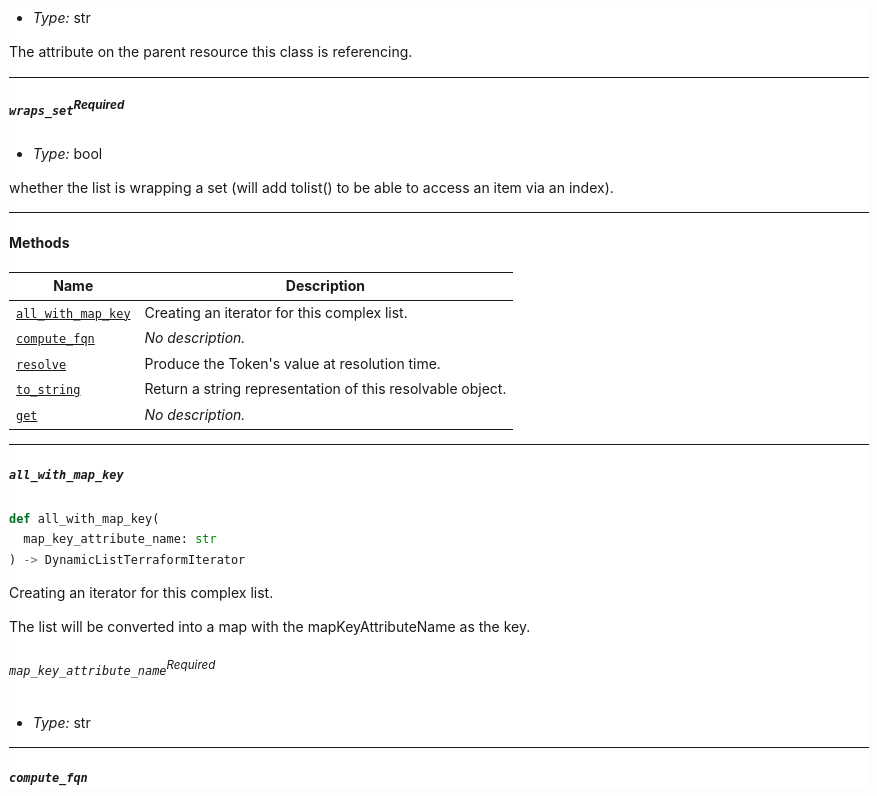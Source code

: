 - *Type:* str

The attribute on the parent resource this class is referencing.

---

##### `wraps_set`<sup>Required</sup> <a name="wraps_set" id="@cdktf/provider-cloudflare.dataCloudflareEmailRoutingRule.DataCloudflareEmailRoutingRuleActionsList.Initializer.parameter.wrapsSet"></a>

- *Type:* bool

whether the list is wrapping a set (will add tolist() to be able to access an item via an index).

---

#### Methods <a name="Methods" id="Methods"></a>

| **Name** | **Description** |
| --- | --- |
| <code><a href="#@cdktf/provider-cloudflare.dataCloudflareEmailRoutingRule.DataCloudflareEmailRoutingRuleActionsList.allWithMapKey">all_with_map_key</a></code> | Creating an iterator for this complex list. |
| <code><a href="#@cdktf/provider-cloudflare.dataCloudflareEmailRoutingRule.DataCloudflareEmailRoutingRuleActionsList.computeFqn">compute_fqn</a></code> | *No description.* |
| <code><a href="#@cdktf/provider-cloudflare.dataCloudflareEmailRoutingRule.DataCloudflareEmailRoutingRuleActionsList.resolve">resolve</a></code> | Produce the Token's value at resolution time. |
| <code><a href="#@cdktf/provider-cloudflare.dataCloudflareEmailRoutingRule.DataCloudflareEmailRoutingRuleActionsList.toString">to_string</a></code> | Return a string representation of this resolvable object. |
| <code><a href="#@cdktf/provider-cloudflare.dataCloudflareEmailRoutingRule.DataCloudflareEmailRoutingRuleActionsList.get">get</a></code> | *No description.* |

---

##### `all_with_map_key` <a name="all_with_map_key" id="@cdktf/provider-cloudflare.dataCloudflareEmailRoutingRule.DataCloudflareEmailRoutingRuleActionsList.allWithMapKey"></a>

```python
def all_with_map_key(
  map_key_attribute_name: str
) -> DynamicListTerraformIterator
```

Creating an iterator for this complex list.

The list will be converted into a map with the mapKeyAttributeName as the key.

###### `map_key_attribute_name`<sup>Required</sup> <a name="map_key_attribute_name" id="@cdktf/provider-cloudflare.dataCloudflareEmailRoutingRule.DataCloudflareEmailRoutingRuleActionsList.allWithMapKey.parameter.mapKeyAttributeName"></a>

- *Type:* str

---

##### `compute_fqn` <a name="compute_fqn" id="@cdktf/provider-cloudflare.dataCloudflareEmailRoutingRule.DataCloudflareEmailRoutingRuleActionsList.computeFqn"></a>
